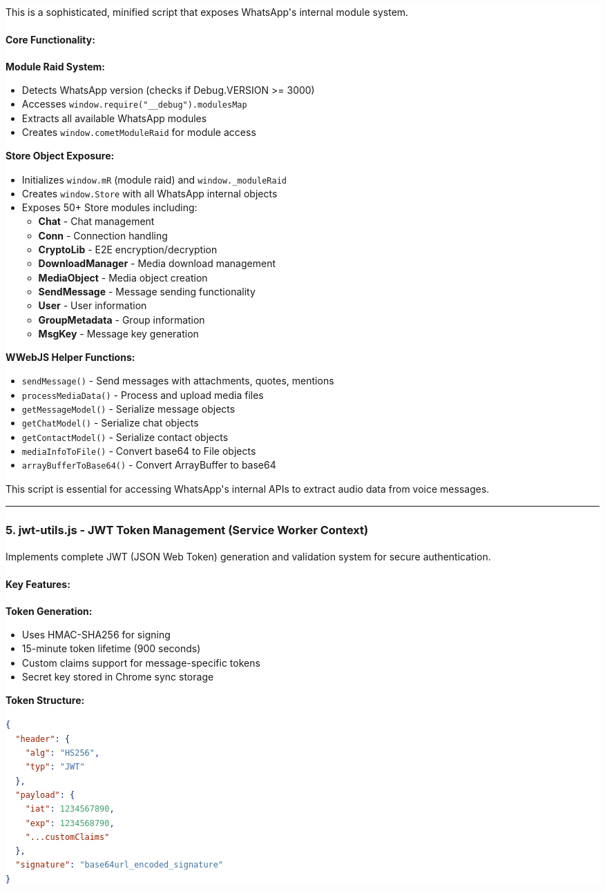 This is a sophisticated, minified script that exposes WhatsApp's internal module system.

#### Core Functionality:

**Module Raid System:**
- Detects WhatsApp version (checks if Debug.VERSION >= 3000)
- Accesses `window.require("__debug").modulesMap`
- Extracts all available WhatsApp modules
- Creates `window.cometModuleRaid` for module access

**Store Object Exposure:**
- Initializes `window.mR` (module raid) and `window._moduleRaid`
- Creates `window.Store` with all WhatsApp internal objects
- Exposes 50+ Store modules including:
  - **Chat** - Chat management
  - **Conn** - Connection handling
  - **CryptoLib** - E2E encryption/decryption
  - **DownloadManager** - Media download management
  - **MediaObject** - Media object creation
  - **SendMessage** - Message sending functionality
  - **User** - User information
  - **GroupMetadata** - Group information
  - **MsgKey** - Message key generation

**WWebJS Helper Functions:**
- `sendMessage()` - Send messages with attachments, quotes, mentions
- `processMediaData()` - Process and upload media files
- `getMessageModel()` - Serialize message objects
- `getChatModel()` - Serialize chat objects
- `getContactModel()` - Serialize contact objects
- `mediaInfoToFile()` - Convert base64 to File objects
- `arrayBufferToBase64()` - Convert ArrayBuffer to base64

This script is essential for accessing WhatsApp's internal APIs to extract audio data from voice messages.

---

### 5. **jwt-utils.js** - JWT Token Management (Service Worker Context)

Implements complete JWT (JSON Web Token) generation and validation system for secure authentication.

#### Key Features:

**Token Generation:**
- Uses HMAC-SHA256 for signing
- 15-minute token lifetime (900 seconds)
- Custom claims support for message-specific tokens
- Secret key stored in Chrome sync storage

**Token Structure:**
```json
{
  "header": {
    "alg": "HS256",
    "typ": "JWT"
  },
  "payload": {
    "iat": 1234567890,
    "exp": 1234568790,
    "...customClaims"
  },
  "signature": "base64url_encoded_signature"
}
```

